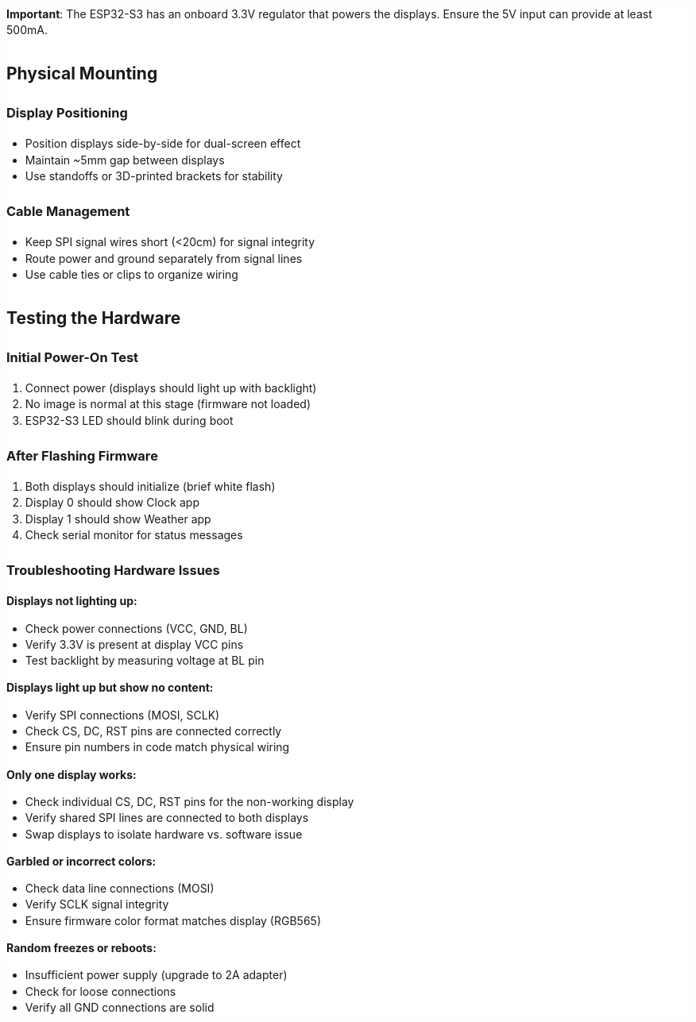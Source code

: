 **Important**: The ESP32-S3 has an onboard 3.3V regulator that powers the displays. Ensure the 5V input can provide at least 500mA.

## Physical Mounting

### Display Positioning
- Position displays side-by-side for dual-screen effect
- Maintain ~5mm gap between displays
- Use standoffs or 3D-printed brackets for stability

### Cable Management
- Keep SPI signal wires short (<20cm) for signal integrity
- Route power and ground separately from signal lines
- Use cable ties or clips to organize wiring

## Testing the Hardware

### Initial Power-On Test
1. Connect power (displays should light up with backlight)
2. No image is normal at this stage (firmware not loaded)
3. ESP32-S3 LED should blink during boot

### After Flashing Firmware
1. Both displays should initialize (brief white flash)
2. Display 0 should show Clock app
3. Display 1 should show Weather app
4. Check serial monitor for status messages

### Troubleshooting Hardware Issues

**Displays not lighting up:**
- Check power connections (VCC, GND, BL)
- Verify 3.3V is present at display VCC pins
- Test backlight by measuring voltage at BL pin

**Displays light up but show no content:**
- Verify SPI connections (MOSI, SCLK)
- Check CS, DC, RST pins are connected correctly
- Ensure pin numbers in code match physical wiring

**Only one display works:**
- Check individual CS, DC, RST pins for the non-working display
- Verify shared SPI lines are connected to both displays
- Swap displays to isolate hardware vs. software issue

**Garbled or incorrect colors:**
- Check data line connections (MOSI)
- Verify SCLK signal integrity
- Ensure firmware color format matches display (RGB565)

**Random freezes or reboots:**
- Insufficient power supply (upgrade to 2A adapter)
- Check for loose connections
- Verify all GND connections are solid
